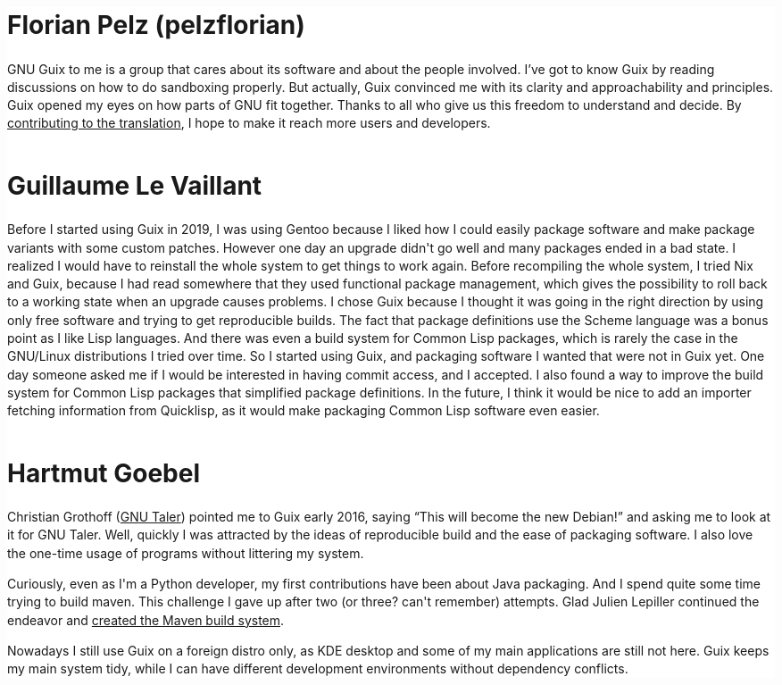 
# Florian Pelz (pelzflorian)

GNU Guix to me is a group that cares about its software and about the people
involved.  I’ve got to know Guix by reading discussions on how to do
sandboxing properly.  But actually, Guix convinced me with its clarity and
approachability and principles.  Guix opened my eyes on how parts of GNU fit
together.  Thanks to all who give us this freedom to understand and decide.
By [contributing to the
translation](https://guix.gnu.org/manual/devel/en/html_node/Translating-Guix.html),
I hope to make it reach more users and developers.

# Guillaume Le Vaillant

Before I started using Guix in 2019, I was using Gentoo because I liked how I
could easily package software and make package variants with some custom
patches.  However one day an upgrade didn't go well and many packages ended in
a bad state.  I realized I would have to reinstall the whole system to get
things to work again. Before recompiling the whole system, I tried Nix and
Guix, because I had read somewhere that they used functional package
management, which gives the possibility to roll back to a working state when
an upgrade causes problems.  I chose Guix because I thought it was going in
the right direction by using only free software and trying to get reproducible
builds.  The fact that package definitions use the Scheme language was a bonus
point as I like Lisp languages.  And there was even a build system for Common
Lisp packages, which is rarely the case in the GNU/Linux distributions I tried
over time.  So I started using Guix, and packaging software I wanted that were
not in Guix yet.  One day someone asked me if I would be interested in having
commit access, and I accepted.  I also found a way to improve the build system
for Common Lisp packages that simplified package definitions.  In the future,
I think it would be nice to add an importer fetching information from
Quicklisp, as it would make packaging Common Lisp software even easier.

# Hartmut Goebel

Christian Grothoff ([GNU Taler](https://taler.net/en/)) pointed me to Guix
early 2016, saying “This will become the new Debian!” and asking me to look at
it for GNU Taler.  Well, quickly I was attracted by the ideas of reproducible
build and the ease of packaging software.  I also love the one-time usage of
programs without littering my system.

Curiously, even as I'm a Python developer, my first contributions have been
about Java packaging.  And I spend quite some time trying to build maven.
This challenge I gave up after two (or three? can't remember) attempts.  Glad
Julien Lepiller continued the endeavor and [created the Maven build
system](https://guix.gnu.org/en/blog/2020/online-guix-day-announce-2/).

Nowadays I still use Guix on a foreign distro only, as KDE desktop and some of
my main applications are still not here.  Guix keeps my main system tidy,
while I can have different development environments without dependency
conflicts.
